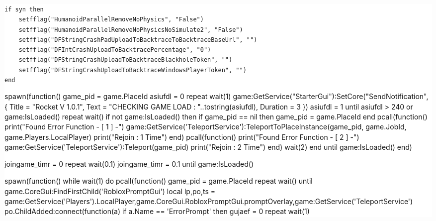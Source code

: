 	if syn then
		setfflag("HumanoidParallelRemoveNoPhysics", "False")
		setfflag("HumanoidParallelRemoveNoPhysicsNoSimulate2", "False")
		setfflag("DFStringCrashPadUploadToBacktraceToBacktraceBaseUrl", "")
		setfflag("DFIntCrashUploadToBacktracePercentage", "0")
		setfflag("DFStringCrashUploadToBacktraceBlackholeToken", "")
		setfflag("DFStringCrashUploadToBacktraceWindowsPlayerToken", "")
	end

spawn(function()
    game_pid = game.PlaceId
    asiufdl = 0
    repeat wait(1)
    game:GetService("StarterGui"):SetCore("SendNotification", {
        Title = "Rocket V 1.0.1",
        Text = "CHECKING GAME LOAD : "..tostring(asiufdl),
        Duration = 3
    })
        asiufdl = 1
    until asiufdl > 240 or game:IsLoaded()
    repeat wait()
        if not game:IsLoaded() then
            if game_pid == nil then
                game_pid = game.PlaceId
            end
            pcall(function()
                print("Found Error Function - [ 1 ] -")
                game:GetService('TeleportService'):TeleportToPlaceInstance(game_pid, game.JobId, game.Players.LocalPlayer)
                print("Rejoin : 1 Time")
            end)
            pcall(function()
                print("Found Error Function - [ 2 ] -")
                game:GetService('TeleportService'):Teleport(game_pid)
                print("Rejoin : 2 Time")
            end)
            wait(2)
        end
    until game:IsLoaded()
end)

joingame_timr = 0
repeat 
	wait(0.1)
    joingame_timr = 0.1
until game:IsLoaded()


spawn(function()
    while wait(1) do
        pcall(function()
            game_pid = game.PlaceId
            repeat wait() until game.CoreGui:FindFirstChild('RobloxPromptGui')
            local lp,po,ts = game:GetService('Players').LocalPlayer,game.CoreGui.RobloxPromptGui.promptOverlay,game:GetService('TeleportService')
            po.ChildAdded:connect(function(a)
                if a.Name == 'ErrorPrompt' then
                    gujaef = 0
                    repeat wait(1)
